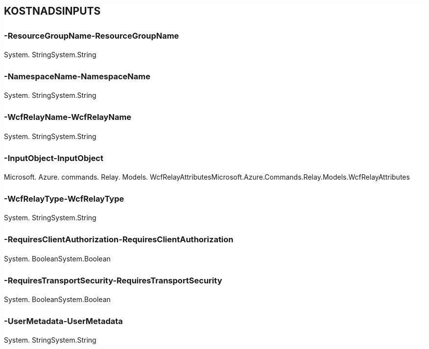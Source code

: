 ## <span data-ttu-id="394e1-142">KOSTNADS</span><span class="sxs-lookup"><span data-stu-id="394e1-142">INPUTS</span></span>

### <span data-ttu-id="394e1-143">-ResourceGroupName</span><span class="sxs-lookup"><span data-stu-id="394e1-143">-ResourceGroupName</span></span>
<span data-ttu-id="394e1-144">System. String</span><span class="sxs-lookup"><span data-stu-id="394e1-144">System.String</span></span>

### <span data-ttu-id="394e1-145">-NamespaceName</span><span class="sxs-lookup"><span data-stu-id="394e1-145">-NamespaceName</span></span>
<span data-ttu-id="394e1-146">System. String</span><span class="sxs-lookup"><span data-stu-id="394e1-146">System.String</span></span>

### <span data-ttu-id="394e1-147">-WcfRelayName</span><span class="sxs-lookup"><span data-stu-id="394e1-147">-WcfRelayName</span></span>
<span data-ttu-id="394e1-148">System. String</span><span class="sxs-lookup"><span data-stu-id="394e1-148">System.String</span></span>

### <span data-ttu-id="394e1-149">-InputObject</span><span class="sxs-lookup"><span data-stu-id="394e1-149">-InputObject</span></span>
<span data-ttu-id="394e1-150">Microsoft. Azure. commands. Relay. Models. WcfRelayAttributes</span><span class="sxs-lookup"><span data-stu-id="394e1-150">Microsoft.Azure.Commands.Relay.Models.WcfRelayAttributes</span></span>

### <span data-ttu-id="394e1-151">-WcfRelayType</span><span class="sxs-lookup"><span data-stu-id="394e1-151">-WcfRelayType</span></span>
<span data-ttu-id="394e1-152">System. String</span><span class="sxs-lookup"><span data-stu-id="394e1-152">System.String</span></span>

### <span data-ttu-id="394e1-153">-RequiresClientAuthorization</span><span class="sxs-lookup"><span data-stu-id="394e1-153">-RequiresClientAuthorization</span></span>
<span data-ttu-id="394e1-154">System. Boolean</span><span class="sxs-lookup"><span data-stu-id="394e1-154">System.Boolean</span></span>

### <span data-ttu-id="394e1-155">-RequiresTransportSecurity</span><span class="sxs-lookup"><span data-stu-id="394e1-155">-RequiresTransportSecurity</span></span>
<span data-ttu-id="394e1-156">System. Boolean</span><span class="sxs-lookup"><span data-stu-id="394e1-156">System.Boolean</span></span>

### <span data-ttu-id="394e1-157">-UserMetadata</span><span class="sxs-lookup"><span data-stu-id="394e1-157">-UserMetadata</span></span>
<span data-ttu-id="394e1-158">System. String</span><span class="sxs-lookup"><span data-stu-id="394e1-158">System.String</span></span>
